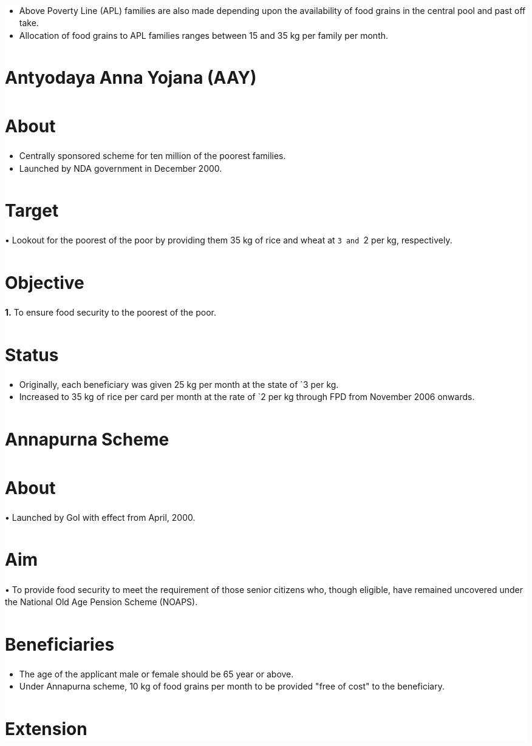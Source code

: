 - Above Poverty Line (APL) families are also made depending upon the availability of food grains in the central pool and past off take.
- Allocation of food grains to APL families ranges between 15 and 35 kg per family per month.

# **Antyodaya Anna Yojana (AAY)**

# **About**

- Centrally sponsored scheme for ten million of the poorest families.
- Launched by NDA government in December 2000.

# **Target**

• Lookout for the poorest of the poor by providing them 35 kg of rice and wheat at `3 and `2 per kg, respectively.

# **Objective**

**1.** To ensure food security to the poorest of the poor.

# **Status**

- Originally, each beneficiary was given 25 kg per month at the state of `3 per kg.
- Increased to 35 kg of rice per card per month at the rate of `2 per kg through FPD from November 2006 onwards.

# **Annapurna Scheme**

# **About**

• Launched by GoI with effect from April, 2000.

# **Aim**

• To provide food security to meet the requirement of those senior citizens who, though eligible, have remained uncovered under the National Old Age Pension Scheme (NOAPS).

# **Beneficiaries**

- The age of the applicant male or female should be 65 year or above.
- Under Annapurna scheme, 10 kg of food grains per month to be provided "free of cost" to the beneficiary.

# **Extension**
